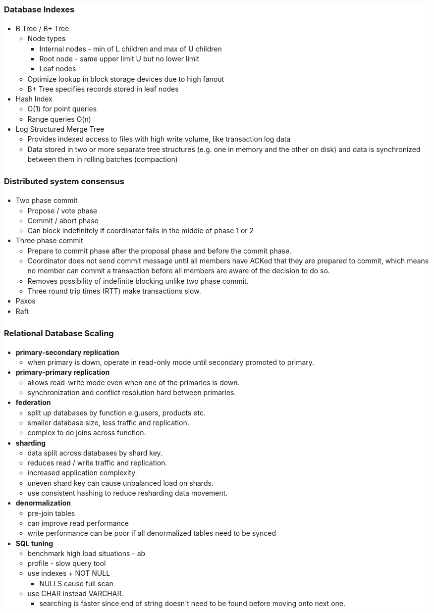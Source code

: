 ### Database Indexes
* B Tree / B+ Tree
  * Node types
    * Internal nodes - min of L children and max of U children
    * Root node - same upper limit U but no lower limit
    * Leaf nodes
  * Optimize lookup in block storage devices due to high fanout
  * B+ Tree specifies records stored in leaf nodes
* Hash Index
  * O(1) for point queries
  * Range queries O(n)
* Log Structured Merge Tree
  * Provides indexed access to files with high write volume, like  transaction log data
  * Data stored in two or more separate tree structures (e.g. one in memory and the other on disk) and data is synchronized between them in rolling batches (compaction)


### Distributed system consensus
  * Two phase commit
    * Propose / vote phase
    * Commit / abort phase
    * Can block indefinitely if coordinator fails in the middle of phase 1 or 2
  * Three phase commit
    * Prepare to commit phase after the proposal phase and before the commit phase.
    * Coordinator does not send commit message until all members have ACKed that they are prepared to commit, which means no member can commit a transaction before all members are aware of the decision to do so.
    * Removes possibility of indefinite blocking unlike two phase commit.
    * Three round trip times (RTT) make transactions slow.
  * Paxos
  * Raft

### Relational Database Scaling
* **primary-secondary replication**
  * when primary is down, operate in read-only mode until secondary promoted to primary.
* **primary-primary replication**
  * allows read-write mode even when one of the primaries is down.
  * synchronization and conflict resolution hard between primaries.
* **federation**
  * split up databases by function e.g.users, products etc.
  * smaller database size, less traffic and replication.
  * complex to do joins across function.
* **sharding**
  * data split across databases by shard key.
  * reduces read / write traffic and replication.
  * increased application complexity.
  * uneven shard key can cause unbalanced load on shards.
  * use consistent hashing to reduce resharding data movement.  
* **denormalization**
  * pre-join tables
  * can improve read performance
  * write performance can be poor if all denormalized tables need to be synced
* **SQL tuning**
  * benchmark high load situations - ab
  * profile - slow query tool
  * use indexes + NOT NULL
    * NULLS cause full scan
  * use CHAR instead VARCHAR.
    * searching is faster since end of string doesn't need to be found before moving onto next one.
